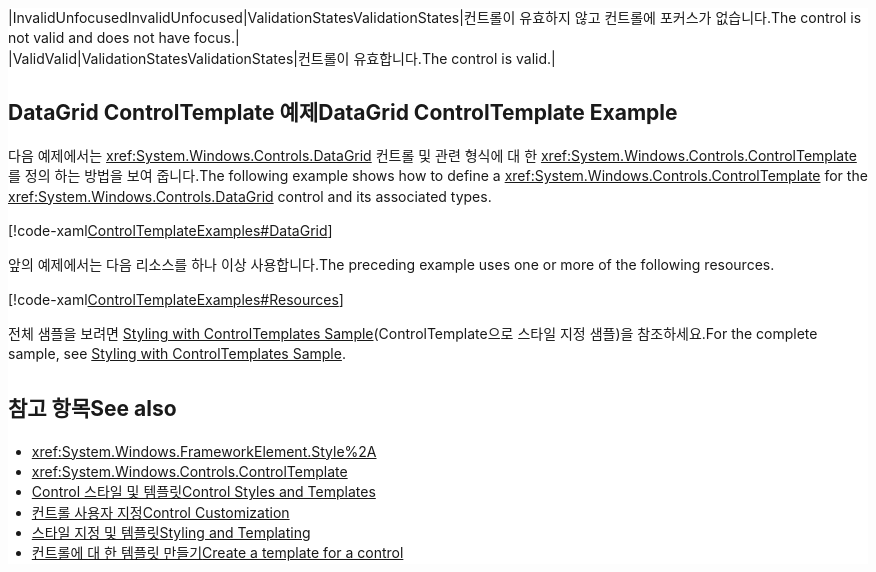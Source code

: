 |<span data-ttu-id="29f99-360">InvalidUnfocused</span><span class="sxs-lookup"><span data-stu-id="29f99-360">InvalidUnfocused</span></span>|<span data-ttu-id="29f99-361">ValidationStates</span><span class="sxs-lookup"><span data-stu-id="29f99-361">ValidationStates</span></span>|<span data-ttu-id="29f99-362">컨트롤이 유효하지 않고 컨트롤에 포커스가 없습니다.</span><span class="sxs-lookup"><span data-stu-id="29f99-362">The control is not valid and does not have focus.</span></span>|  
|<span data-ttu-id="29f99-363">Valid</span><span class="sxs-lookup"><span data-stu-id="29f99-363">Valid</span></span>|<span data-ttu-id="29f99-364">ValidationStates</span><span class="sxs-lookup"><span data-stu-id="29f99-364">ValidationStates</span></span>|<span data-ttu-id="29f99-365">컨트롤이 유효합니다.</span><span class="sxs-lookup"><span data-stu-id="29f99-365">The control is valid.</span></span>|  
  
## <a name="datagrid-controltemplate-example"></a><span data-ttu-id="29f99-366">DataGrid ControlTemplate 예제</span><span class="sxs-lookup"><span data-stu-id="29f99-366">DataGrid ControlTemplate Example</span></span>  
 <span data-ttu-id="29f99-367">다음 예제에서는 <xref:System.Windows.Controls.DataGrid> 컨트롤 및 관련 형식에 대 한 <xref:System.Windows.Controls.ControlTemplate>를 정의 하는 방법을 보여 줍니다.</span><span class="sxs-lookup"><span data-stu-id="29f99-367">The following example shows how to define a <xref:System.Windows.Controls.ControlTemplate> for the <xref:System.Windows.Controls.DataGrid> control and its associated types.</span></span>  
  
 [!code-xaml[ControlTemplateExamples#DataGrid](~/samples/snippets/csharp/VS_Snippets_Wpf/ControlTemplateExamples/CS/resources/datagrid.xaml#datagrid)]  
  
 <span data-ttu-id="29f99-368">앞의 예제에서는 다음 리소스를 하나 이상 사용합니다.</span><span class="sxs-lookup"><span data-stu-id="29f99-368">The preceding example uses one or more of the following resources.</span></span>  
  
 [!code-xaml[ControlTemplateExamples#Resources](~/samples/snippets/csharp/VS_Snippets_Wpf/ControlTemplateExamples/CS/resources/shared.xaml#resources)]  
  
 <span data-ttu-id="29f99-369">전체 샘플을 보려면 [Styling with ControlTemplates Sample](https://github.com/Microsoft/WPF-Samples/tree/master/Styles%20&%20Templates/IntroToStylingAndTemplating)(ControlTemplate으로 스타일 지정 샘플)을 참조하세요.</span><span class="sxs-lookup"><span data-stu-id="29f99-369">For the complete sample, see [Styling with ControlTemplates Sample](https://github.com/Microsoft/WPF-Samples/tree/master/Styles%20&%20Templates/IntroToStylingAndTemplating).</span></span>  
  
## <a name="see-also"></a><span data-ttu-id="29f99-370">참고 항목</span><span class="sxs-lookup"><span data-stu-id="29f99-370">See also</span></span>

- <xref:System.Windows.FrameworkElement.Style%2A>
- <xref:System.Windows.Controls.ControlTemplate>
- [<span data-ttu-id="29f99-371">Control 스타일 및 템플릿</span><span class="sxs-lookup"><span data-stu-id="29f99-371">Control Styles and Templates</span></span>](control-styles-and-templates.md)
- [<span data-ttu-id="29f99-372">컨트롤 사용자 지정</span><span class="sxs-lookup"><span data-stu-id="29f99-372">Control Customization</span></span>](control-customization.md)
- [<span data-ttu-id="29f99-373">스타일 지정 및 템플릿</span><span class="sxs-lookup"><span data-stu-id="29f99-373">Styling and Templating</span></span>](../../../desktop-wpf/fundamentals/styles-templates-overview.md)
- [<span data-ttu-id="29f99-374">컨트롤에 대 한 템플릿 만들기</span><span class="sxs-lookup"><span data-stu-id="29f99-374">Create a template for a control</span></span>](../../../desktop-wpf/themes/how-to-create-apply-template.md)
